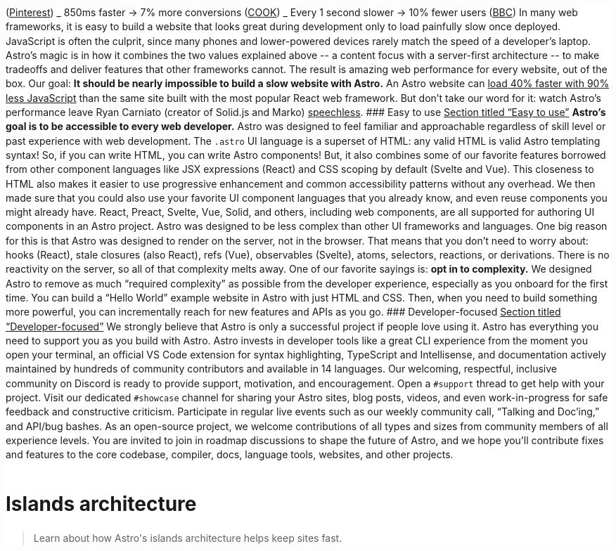 ([Pinterest](https://medium.com/pinterest-engineering/driving-user-growth-with-performance-improvements-cfc50dafadd7)) _ 850ms faster → 7% more conversions ([COOK](https://web.dev/why-speed-matters/)) _ Every 1 second slower → 10% fewer users ([BBC](https://www.creativebloq.com/features/how-the-bbc-builds-websites-that-scale)) In many web frameworks, it is easy to build a website that looks great during development only to load painfully slow once deployed. JavaScript is often the culprit, since many phones and lower-powered devices rarely match the speed of a developer’s laptop. Astro’s magic is in how it combines the two values explained above -- a content focus with a server-first architecture -- to make tradeoffs and deliver features that other frameworks cannot. The result is amazing web performance for every website, out of the box. Our goal: **It should be nearly impossible to build a slow website with Astro.** An Astro website can [load 40% faster with 90% less JavaScript](https://twitter.com/t3dotgg/status/1437195415439360003) than the same site built with the most popular React web framework. But don’t take our word for it: watch Astro’s performance leave Ryan Carniato (creator of Solid.js and Marko) [speechless](https://youtu.be/2ZEMb_H-LYE?t=8163). ### Easy to use [Section titled “Easy to use”](#easy-to-use) **Astro’s goal is to be accessible to every web developer.** Astro was designed to feel familiar and approachable regardless of skill level or past experience with web development. The `.astro` UI language is a superset of HTML: any valid HTML is valid Astro templating syntax! So, if you can write HTML, you can write Astro components! But, it also combines some of our favorite features borrowed from other component languages like JSX expressions (React) and CSS scoping by default (Svelte and Vue). This closeness to HTML also makes it easier to use progressive enhancement and common accessibility patterns without any overhead. We then made sure that you could also use your favorite UI component languages that you already know, and even reuse components you might already have. React, Preact, Svelte, Vue, Solid, and others, including web components, are all supported for authoring UI components in an Astro project. Astro was designed to be less complex than other UI frameworks and languages. One big reason for this is that Astro was designed to render on the server, not in the browser. That means that you don’t need to worry about: hooks (React), stale closures (also React), refs (Vue), observables (Svelte), atoms, selectors, reactions, or derivations. There is no reactivity on the server, so all of that complexity melts away. One of our favorite sayings is: **opt in to complexity.** We designed Astro to remove as much “required complexity” as possible from the developer experience, especially as you onboard for the first time. You can build a “Hello World” example website in Astro with just HTML and CSS. Then, when you need to build something more powerful, you can incrementally reach for new features and APIs as you go. ### Developer-focused [Section titled “Developer-focused”](#developer-focused) We strongly believe that Astro is only a successful project if people love using it. Astro has everything you need to support you as you build with Astro. Astro invests in developer tools like a great CLI experience from the moment you open your terminal, an official VS Code extension for syntax highlighting, TypeScript and Intellisense, and documentation actively maintained by hundreds of community contributors and available in 14 languages. Our welcoming, respectful, inclusive community on Discord is ready to provide support, motivation, and encouragement. Open a `#support` thread to get help with your project. Visit our dedicated `#showcase` channel for sharing your Astro sites, blog posts, videos, and even work-in-progress for safe feedback and constructive criticism. Participate in regular live events such as our weekly community call, “Talking and Doc’ing,” and API/bug bashes. As an open-source project, we welcome contributions of all types and sizes from community members of all experience levels. You are invited to join in roadmap discussions to shape the future of Astro, and we hope you’ll contribute fixes and features to the core codebase, compiler, docs, language tools, websites, and other projects.

# Islands architecture

> Learn about how Astro's islands architecture helps keep sites fast.
